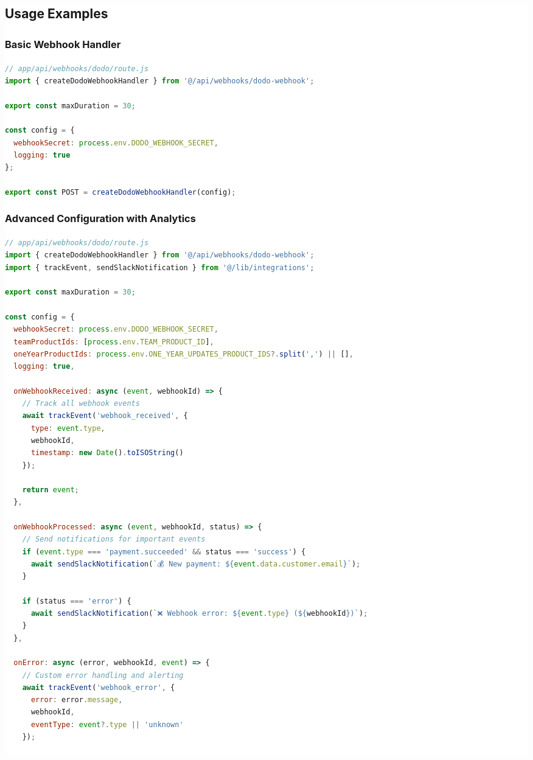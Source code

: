 ## Usage Examples

### Basic Webhook Handler

```javascript
// app/api/webhooks/dodo/route.js
import { createDodoWebhookHandler } from '@/api/webhooks/dodo-webhook';

export const maxDuration = 30;

const config = {
  webhookSecret: process.env.DODO_WEBHOOK_SECRET,
  logging: true
};

export const POST = createDodoWebhookHandler(config);
```

### Advanced Configuration with Analytics

```javascript
// app/api/webhooks/dodo/route.js
import { createDodoWebhookHandler } from '@/api/webhooks/dodo-webhook';
import { trackEvent, sendSlackNotification } from '@/lib/integrations';

export const maxDuration = 30;

const config = {
  webhookSecret: process.env.DODO_WEBHOOK_SECRET,
  teamProductIds: [process.env.TEAM_PRODUCT_ID],
  oneYearProductIds: process.env.ONE_YEAR_UPDATES_PRODUCT_IDS?.split(',') || [],
  logging: true,
  
  onWebhookReceived: async (event, webhookId) => {
    // Track all webhook events
    await trackEvent('webhook_received', {
      type: event.type,
      webhookId,
      timestamp: new Date().toISOString()
    });
    
    return event;
  },
  
  onWebhookProcessed: async (event, webhookId, status) => {
    // Send notifications for important events
    if (event.type === 'payment.succeeded' && status === 'success') {
      await sendSlackNotification(`💰 New payment: ${event.data.customer.email}`);
    }
    
    if (status === 'error') {
      await sendSlackNotification(`❌ Webhook error: ${event.type} (${webhookId})`);
    }
  },
  
  onError: async (error, webhookId, event) => {
    // Custom error handling and alerting
    await trackEvent('webhook_error', {
      error: error.message,
      webhookId,
      eventType: event?.type || 'unknown'
    });
    
```